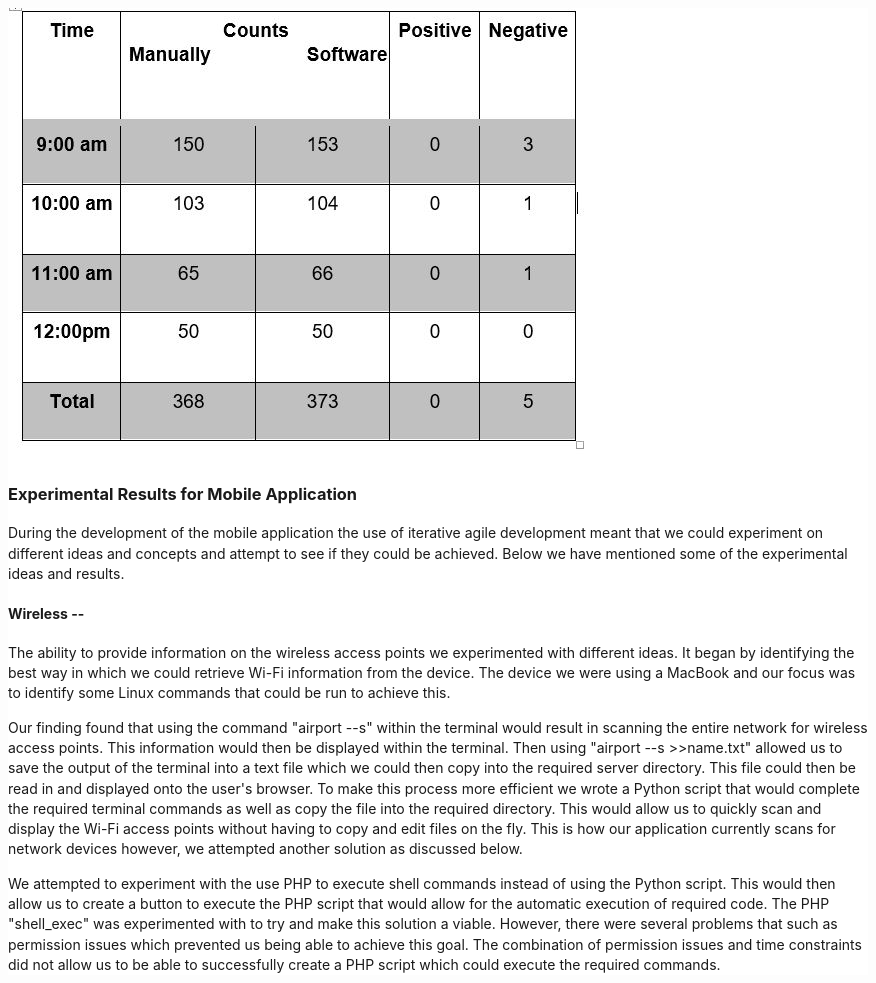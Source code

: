 ![](../images/capstone/9.jpg)

### Experimental Results for Mobile Application 

During the development of the mobile application the use of iterative agile development meant that we could experiment on different ideas and concepts and attempt to see if they could be achieved. Below we have mentioned some of the experimental ideas and results.

#### Wireless -- 

The ability to provide information on the wireless access points we experimented with different ideas. It began by identifying the best way in which we could retrieve Wi-Fi information from the device. The device we were using a MacBook and our focus was to identify some Linux commands that could be run to achieve this.

Our finding found that using the command "airport --s" within the terminal would result in scanning the entire network for wireless access points. This information would then be displayed within the terminal. Then using "airport --s \>\>name.txt" allowed us to save the output of the terminal into a text file which we could then copy into the required server directory. This file could then be read in and displayed onto the user's browser. To make this process more efficient we wrote a Python script that would complete the required terminal commands as well as copy the file into the required directory. This would allow us to quickly scan and display the Wi-Fi access points without having to copy and edit files on the fly. This is how our application currently scans for network devices however, we attempted another solution as discussed below.

We attempted to experiment with the use PHP to execute shell commands instead of using the Python script. This would then allow us to create a button to execute the PHP script that would allow for the automatic execution of required code. The PHP "shell\_exec" was experimented with to try and make this solution a viable. However, there were several problems that such as permission issues which prevented us being able to achieve this goal. The combination of permission issues and time constraints did not allow us to be able to successfully create a PHP script which could execute the required commands.
